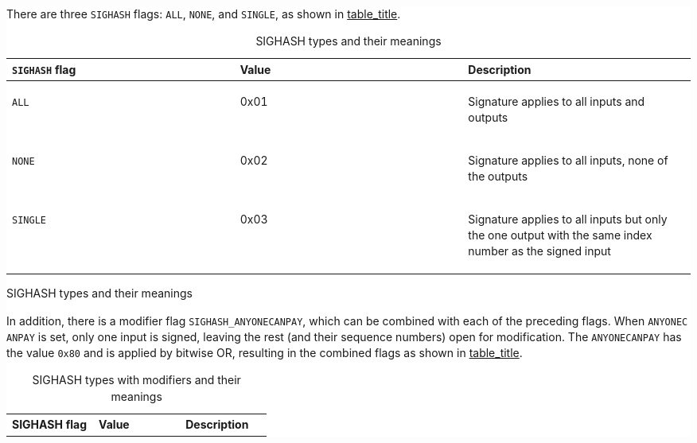 There are three `SIGHASH` flags: `ALL`, `NONE`, and `SINGLE`, as shown
in [table\_title](#sighash_types_and_their).

<table>
<caption>SIGHASH types and their meanings</caption>
<colgroup>
<col style="width: 33%" />
<col style="width: 33%" />
<col style="width: 33%" />
</colgroup>
<thead>
<tr class="header">
<th style="text-align: left;"><code>SIGHASH</code> flag</th>
<th style="text-align: left;">Value</th>
<th style="text-align: left;">Description</th>
</tr>
</thead>
<tbody>
<tr class="odd">
<td style="text-align: left;"><p><code>ALL</code></p></td>
<td style="text-align: left;"><p>0x01</p></td>
<td style="text-align: left;"><p>Signature applies to all inputs and
outputs</p></td>
</tr>
<tr class="even">
<td style="text-align: left;"><p><code>NONE</code></p></td>
<td style="text-align: left;"><p>0x02</p></td>
<td style="text-align: left;"><p>Signature applies to all inputs, none
of the outputs</p></td>
</tr>
<tr class="odd">
<td style="text-align: left;"><p><code>SINGLE</code></p></td>
<td style="text-align: left;"><p>0x03</p></td>
<td style="text-align: left;"><p>Signature applies to all inputs but
only the one output with the same index number as the signed
input</p></td>
</tr>
</tbody>
</table>

SIGHASH types and their meanings

In addition, there is a modifier flag `SIGHASH_ANYONECANPAY`, which can
be combined with each of the preceding flags. When `ANYONECANPAY` is
set, only one input is signed, leaving the rest (and their sequence
numbers) open for modification. The `ANYONECANPAY` has the value `0x80`
and is applied by bitwise OR, resulting in the combined flags as shown
in [table\_title](#sighash_types_with_modifiers).

<table>
<caption>SIGHASH types with modifiers and their meanings</caption>
<colgroup>
<col style="width: 33%" />
<col style="width: 33%" />
<col style="width: 33%" />
</colgroup>
<thead>
<tr class="header">
<th style="text-align: left;">SIGHASH flag</th>
<th style="text-align: left;">Value</th>
<th style="text-align: left;">Description</th>
</tr>
</thead>
<tbody>
<tr class="odd">